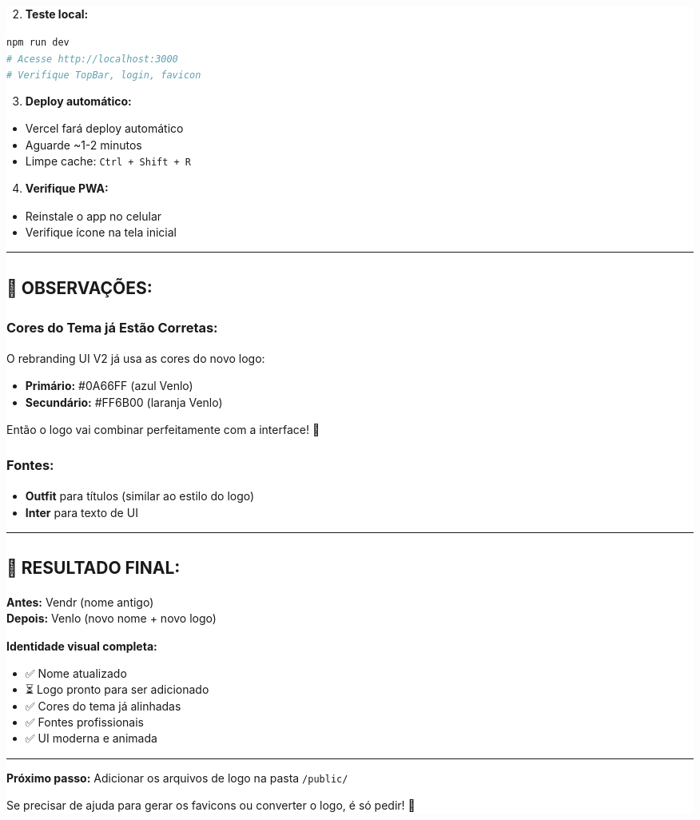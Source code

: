 2. **Teste local:**
```bash
npm run dev
# Acesse http://localhost:3000
# Verifique TopBar, login, favicon
```

3. **Deploy automático:**
- Vercel fará deploy automático
- Aguarde ~1-2 minutos
- Limpe cache: `Ctrl + Shift + R`

4. **Verifique PWA:**
- Reinstale o app no celular
- Verifique ícone na tela inicial

---

## 📝 **OBSERVAÇÕES:**

### **Cores do Tema já Estão Corretas:**
O rebranding UI V2 já usa as cores do novo logo:
- **Primário:** #0A66FF (azul Venlo)
- **Secundário:** #FF6B00 (laranja Venlo)

Então o logo vai combinar perfeitamente com a interface! 🎨

### **Fontes:**
- **Outfit** para títulos (similar ao estilo do logo)
- **Inter** para texto de UI

---

## 🎉 **RESULTADO FINAL:**

**Antes:** Vendr (nome antigo)  
**Depois:** Venlo (novo nome + novo logo)

**Identidade visual completa:**
- ✅ Nome atualizado
- ⏳ Logo pronto para ser adicionado
- ✅ Cores do tema já alinhadas
- ✅ Fontes profissionais
- ✅ UI moderna e animada

---

**Próximo passo:** Adicionar os arquivos de logo na pasta `/public/`

Se precisar de ajuda para gerar os favicons ou converter o logo, é só pedir! 🚀

